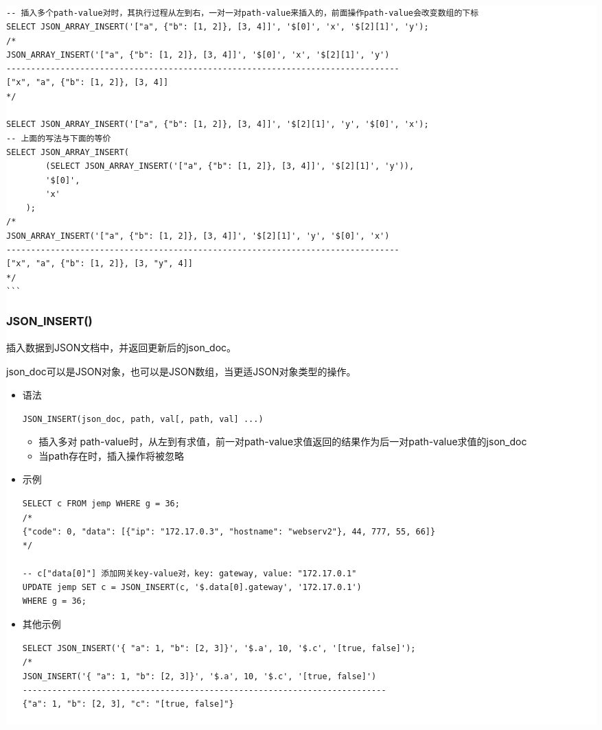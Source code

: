     -- 插入多个path-value对时，其执行过程从左到右，一对一对path-value来插入的，前面操作path-value会改变数组的下标
    SELECT JSON_ARRAY_INSERT('["a", {"b": [1, 2]}, [3, 4]]', '$[0]', 'x', '$[2][1]', 'y');
    /*
    JSON_ARRAY_INSERT('["a", {"b": [1, 2]}, [3, 4]]', '$[0]', 'x', '$[2][1]', 'y')  
    --------------------------------------------------------------------------------
    ["x", "a", {"b": [1, 2]}, [3, 4]]                                               
    */
    
    SELECT JSON_ARRAY_INSERT('["a", {"b": [1, 2]}, [3, 4]]', '$[2][1]', 'y', '$[0]', 'x');
    -- 上面的写法与下面的等价
    SELECT JSON_ARRAY_INSERT(
            (SELECT JSON_ARRAY_INSERT('["a", {"b": [1, 2]}, [3, 4]]', '$[2][1]', 'y')), 
            '$[0]', 
            'x'
        );
    /*
    JSON_ARRAY_INSERT('["a", {"b": [1, 2]}, [3, 4]]', '$[2][1]', 'y', '$[0]', 'x')  
    --------------------------------------------------------------------------------
    ["x", "a", {"b": [1, 2]}, [3, "y", 4]]                                          
    */
    ```

### JSON_INSERT()
插入数据到JSON文档中，并返回更新后的json_doc。

json_doc可以是JSON对象，也可以是JSON数组，当更适JSON对象类型的操作。


* 语法
    ```text
    JSON_INSERT(json_doc, path, val[, path, val] ...)
    ```
    * 插入多对 path-value时，从左到有求值，前一对path-value求值返回的结果作为后一对path-value求值的json_doc
    * 当path存在时，插入操作将被忽略
    
* 示例
    ```mysql
    SELECT c FROM jemp WHERE g = 36;
    /*
    {"code": 0, "data": [{"ip": "172.17.0.3", "hostname": "webserv2"}, 44, 777, 55, 66]}  
    */
    
    -- c["data[0]"] 添加网关key-value对，key: gateway, value: "172.17.0.1"
    UPDATE jemp SET c = JSON_INSERT(c, '$.data[0].gateway', '172.17.0.1')
    WHERE g = 36;
    ```
* 其他示例
    ```mysql
    SELECT JSON_INSERT('{ "a": 1, "b": [2, 3]}', '$.a', 10, '$.c', '[true, false]');
    /*
    JSON_INSERT('{ "a": 1, "b": [2, 3]}', '$.a', 10, '$.c', '[true, false]')  
    --------------------------------------------------------------------------
    {"a": 1, "b": [2, 3], "c": "[true, false]"}                               
    